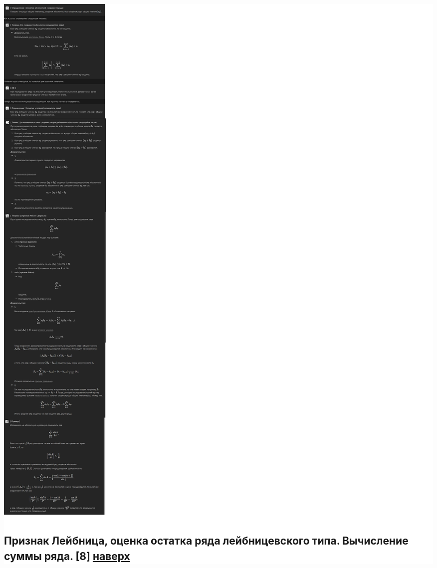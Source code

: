 ![Абсолютная и условная сходимости, их связь. Признак Абеля-Дирихле. Исследование ряда.](https://raw.githubusercontent.com/SikioN/ExamMath/main/cards/7.jpg)
---
## Признак Лейбница, оценка остатка ряда лейбницевского типа. Вычисление суммы ряда. [8] [наверх](https://SikioN.github.io/ExamMath/#%D1%8D%D0%BA%D0%B7%D0%B0%D0%BC%D0%B5%D0%BD-%D0%BF%D0%BE-%D0%BC%D0%B0%D1%82%D0%B0%D0%BD%D1%83)